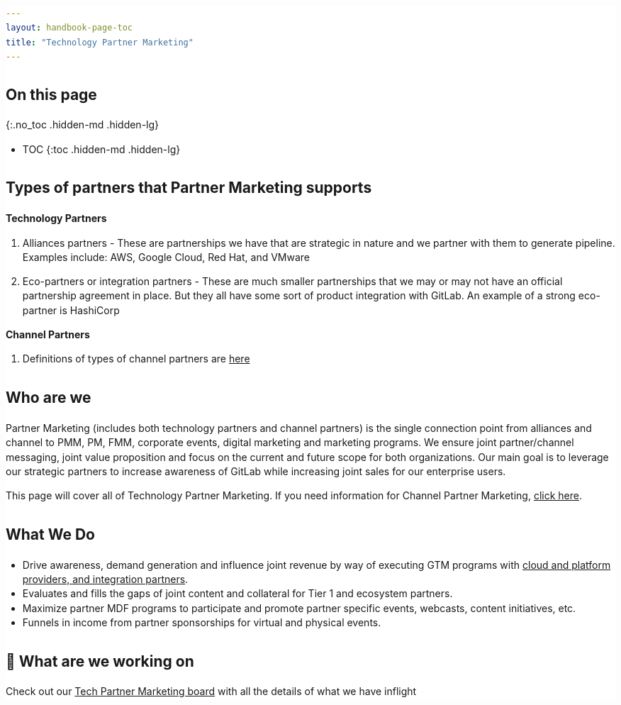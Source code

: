 ```yaml
---
layout: handbook-page-toc
title: "Technology Partner Marketing"
---
```


## On this page
{:.no_toc .hidden-md .hidden-lg}

- TOC
{:toc .hidden-md .hidden-lg}

## Types of partners that Partner Marketing supports

**Technology Partners**

1. Alliances partners - These are partnerships we have that are strategic in nature and we partner with them to generate pipeline. Examples include: AWS, Google Cloud, Red Hat, and VMware

1. Eco-partners or integration partners - These are much smaller partnerships that we may or may not have an official partnership agreement in place. But they all have some sort of product integration with GitLab.  An example of a strong eco-partner is HashiCorp

**Channel Partners**

1. Definitions of types of channel partners are [here ](https://about.gitlab.com/handbook/sales/channel/#channels-partner-types)


## Who are we

Partner Marketing (includes both technology partners and channel partners) is the single connection point from alliances and channel to PMM, PM, FMM, corporate events, digital marketing and marketing programs. We ensure joint partner/channel messaging, joint value proposition and focus on the current and future scope for both organizations. Our main goal is to leverage our strategic partners to increase awareness of GitLab while increasing joint sales for our enterprise users.

This page will cover all of Technology Partner Marketing. If you need information for Channel Partner Marketing, [click here](/handbook/marketing/channel-marketing/). 

## <i class="fab fa-gitlab fa-fw color-orange font-awesome" aria-hidden="true"></i> What We Do 

- Drive awareness, demand generation and influence joint revenue by way of executing GTM programs with [cloud and platform providers, and integration partners](https://docs.google.com/spreadsheets/d/1-EE7vChGkDeyJxoM-LjVmUdwYwboxBmq8_42hjHGw_w/edit?usp=sharing). 
- Evaluates and fills the gaps of joint content and collateral for Tier 1 and ecosystem partners.
- Maximize partner MDF programs to participate and promote partner specific events, webcasts, content initiatives, etc.
- Funnels in income from partner sponsorships for virtual and physical events.

## 🚧 ️What are we working on
Check out our [Tech Partner Marketing board](https://gitlab.com/groups/gitlab-com/-/boards/1548536?label_name[]=Alliances&label_name[]=Partner%20Marketing) with all the details of what we have inflight
